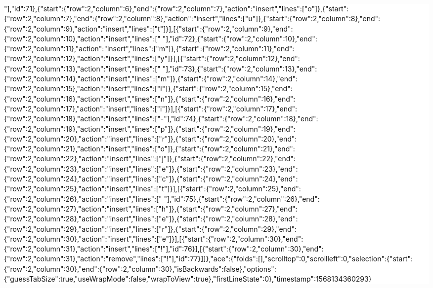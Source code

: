 "],"id":71},{"start":{"row":2,"column":6},"end":{"row":2,"column":7},"action":"insert","lines":["o"]},{"start":{"row":2,"column":7},"end":{"row":2,"column":8},"action":"insert","lines":["u"]},{"start":{"row":2,"column":8},"end":{"row":2,"column":9},"action":"insert","lines":["t"]}],[{"start":{"row":2,"column":9},"end":{"row":2,"column":10},"action":"insert","lines":[" "],"id":72},{"start":{"row":2,"column":10},"end":{"row":2,"column":11},"action":"insert","lines":["m"]},{"start":{"row":2,"column":11},"end":{"row":2,"column":12},"action":"insert","lines":["y"]}],[{"start":{"row":2,"column":12},"end":{"row":2,"column":13},"action":"insert","lines":[" "],"id":73},{"start":{"row":2,"column":13},"end":{"row":2,"column":14},"action":"insert","lines":["m"]},{"start":{"row":2,"column":14},"end":{"row":2,"column":15},"action":"insert","lines":["i"]},{"start":{"row":2,"column":15},"end":{"row":2,"column":16},"action":"insert","lines":["n"]},{"start":{"row":2,"column":16},"end":{"row":2,"column":17},"action":"insert","lines":["i"]}],[{"start":{"row":2,"column":17},"end":{"row":2,"column":18},"action":"insert","lines":["-"],"id":74},{"start":{"row":2,"column":18},"end":{"row":2,"column":19},"action":"insert","lines":["p"]},{"start":{"row":2,"column":19},"end":{"row":2,"column":20},"action":"insert","lines":["r"]},{"start":{"row":2,"column":20},"end":{"row":2,"column":21},"action":"insert","lines":["o"]},{"start":{"row":2,"column":21},"end":{"row":2,"column":22},"action":"insert","lines":["j"]},{"start":{"row":2,"column":22},"end":{"row":2,"column":23},"action":"insert","lines":["e"]},{"start":{"row":2,"column":23},"end":{"row":2,"column":24},"action":"insert","lines":["c"]},{"start":{"row":2,"column":24},"end":{"row":2,"column":25},"action":"insert","lines":["t"]}],[{"start":{"row":2,"column":25},"end":{"row":2,"column":26},"action":"insert","lines":[" "],"id":75},{"start":{"row":2,"column":26},"end":{"row":2,"column":27},"action":"insert","lines":["h"]},{"start":{"row":2,"column":27},"end":{"row":2,"column":28},"action":"insert","lines":["e"]},{"start":{"row":2,"column":28},"end":{"row":2,"column":29},"action":"insert","lines":["r"]},{"start":{"row":2,"column":29},"end":{"row":2,"column":30},"action":"insert","lines":["e"]}],[{"start":{"row":2,"column":30},"end":{"row":2,"column":31},"action":"insert","lines":["!"],"id":76}],[{"start":{"row":2,"column":30},"end":{"row":2,"column":31},"action":"remove","lines":["!"],"id":77}]]},"ace":{"folds":[],"scrolltop":0,"scrollleft":0,"selection":{"start":{"row":2,"column":30},"end":{"row":2,"column":30},"isBackwards":false},"options":{"guessTabSize":true,"useWrapMode":false,"wrapToView":true},"firstLineState":0},"timestamp":1568134360293}